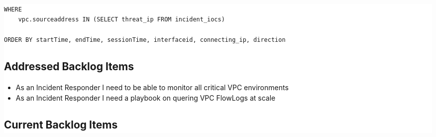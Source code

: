 ```
WHERE
    vpc.sourceaddress IN (SELECT threat_ip FROM incident_iocs)

ORDER BY startTime, endTime, sessionTime, interfaceid, connecting_ip, direction
```

## Addressed Backlog Items
- As an Incident Responder I need to be able to monitor all critical VPC environments
- As an Incident Responder I need a playbook on quering VPC FlowLogs at scale

## Current Backlog Items
